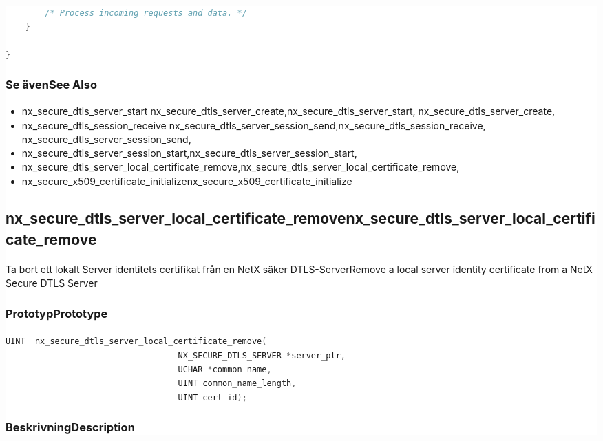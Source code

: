 ```C
        /* Process incoming requests and data. */
    }

}

```

### <a name="see-also"></a><span data-ttu-id="10b69-313">Se även</span><span class="sxs-lookup"><span data-stu-id="10b69-313">See Also</span></span>

- <span data-ttu-id="10b69-314">nx_secure_dtls_server_start nx_secure_dtls_server_create,</span><span class="sxs-lookup"><span data-stu-id="10b69-314">nx_secure_dtls_server_start, nx_secure_dtls_server_create,</span></span>
- <span data-ttu-id="10b69-315">nx_secure_dtls_session_receive nx_secure_dtls_server_session_send,</span><span class="sxs-lookup"><span data-stu-id="10b69-315">nx_secure_dtls_session_receive, nx_secure_dtls_server_session_send,</span></span>
- <span data-ttu-id="10b69-316">nx_secure_dtls_server_session_start,</span><span class="sxs-lookup"><span data-stu-id="10b69-316">nx_secure_dtls_server_session_start,</span></span>
- <span data-ttu-id="10b69-317">nx_secure_dtls_server_local_certificate_remove,</span><span class="sxs-lookup"><span data-stu-id="10b69-317">nx_secure_dtls_server_local_certificate_remove,</span></span>
- <span data-ttu-id="10b69-318">nx_secure_x509_certificate_initialize</span><span class="sxs-lookup"><span data-stu-id="10b69-318">nx_secure_x509_certificate_initialize</span></span>

## <a name="nx_secure_dtls_server_local_certificate_remove"></a><span data-ttu-id="10b69-319">nx_secure_dtls_server_local_certificate_remove</span><span class="sxs-lookup"><span data-stu-id="10b69-319">nx_secure_dtls_server_local_certificate_remove</span></span>

<span data-ttu-id="10b69-320">Ta bort ett lokalt Server identitets certifikat från en NetX säker DTLS-Server</span><span class="sxs-lookup"><span data-stu-id="10b69-320">Remove a local server identity certificate from a NetX Secure DTLS Server</span></span>

### <a name="prototype"></a><span data-ttu-id="10b69-321">Prototyp</span><span class="sxs-lookup"><span data-stu-id="10b69-321">Prototype</span></span>

```C
UINT  nx_secure_dtls_server_local_certificate_remove(
                                   NX_SECURE_DTLS_SERVER *server_ptr,
                                   UCHAR *common_name,
                                   UINT common_name_length,
                                   UINT cert_id);

```

### <a name="description"></a><span data-ttu-id="10b69-322">Beskrivning</span><span class="sxs-lookup"><span data-stu-id="10b69-322">Description</span></span>
